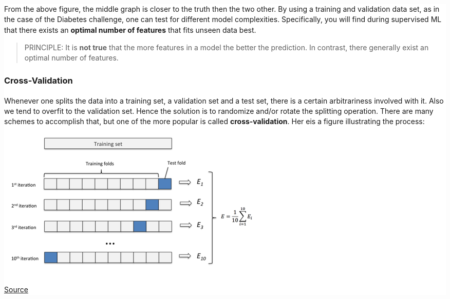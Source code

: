 From the above figure, the middle graph is closer to the truth then the two other. By using a training and validation data set, as in the case of the Diabetes challenge, one can test for different model complexities. Specifically, you will find during supervised ML that there exists an __optimal number of features__ that fits unseen data best.

> PRINCIPLE: It is __not true__ that the more features in a model the better the prediction. In contrast, there generally exist an optimal number of features.

### Cross-Validation

Whenever one splits the data into a training set, a validation set and a test set, there is a certain arbitrariness involved with it. Also we tend to overfit to the validation set. Hence the solution is to randomize and/or rotate the splitting operation. There are many schemes to accomplish that, but one of the more popular is called __cross-validation__. Her eis a figure illustrating the process:

![Cross Validation](img/CV.png)

[Source](https://sebastianraschka.com/images/faq/evaluate-a-model/k-fold.png)
